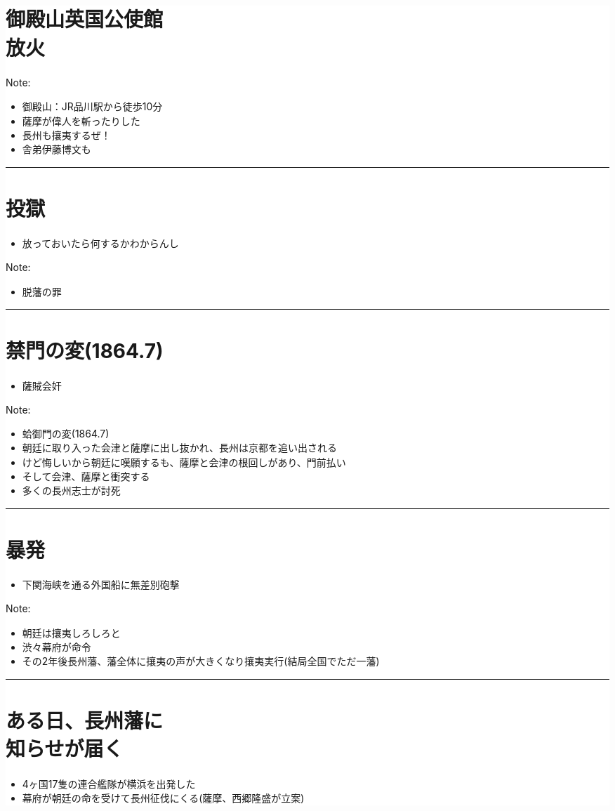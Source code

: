 
# 御殿山英国公使館<br>放火

Note:
- 御殿山：JR品川駅から徒歩10分
- 薩摩が偉人を斬ったりした
- 長州も攘夷するぜ！
- 舎弟伊藤博文も

---

# 投獄

- 放っておいたら何するかわからんし

Note:
- 脱藩の罪

---

# 禁門の変(1864.7)

- 薩賊会奸

Note:
- 蛤御門の変(1864.7)
- 朝廷に取り入った会津と薩摩に出し抜かれ、長州は京都を追い出される
- けど悔しいから朝廷に嘆願するも、薩摩と会津の根回しがあり、門前払い
- そして会津、薩摩と衝突する
- 多くの長州志士が討死

---




# 暴発

- 下関海峡を通る外国船に無差別砲撃

Note:
- 朝廷は攘夷しろしろと
- 渋々幕府が命令
- その2年後長州藩、藩全体に攘夷の声が大きくなり攘夷実行(結局全国でただ一藩)

---

# ある日、長州藩に<br>知らせが届く

- 4ヶ国17隻の連合艦隊が横浜を出発した
- 幕府が朝廷の命を受けて長州征伐にくる(薩摩、西郷隆盛が立案)
